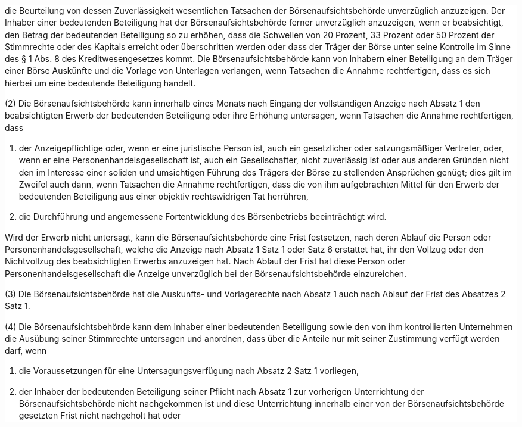 die Beurteilung von dessen Zuverlässigkeit wesentlichen Tatsachen der
Börsenaufsichtsbehörde unverzüglich anzuzeigen. Der Inhaber einer
bedeutenden Beteiligung hat der Börsenaufsichtsbehörde ferner
unverzüglich anzuzeigen, wenn er beabsichtigt, den Betrag der
bedeutenden Beteiligung so zu erhöhen, dass die Schwellen von 20
Prozent, 33 Prozent oder 50 Prozent der Stimmrechte oder des Kapitals
erreicht oder überschritten werden oder dass der Träger der Börse
unter seine Kontrolle im Sinne des § 1 Abs. 8 des Kreditwesengesetzes
kommt. Die Börsenaufsichtsbehörde kann von Inhabern einer Beteiligung
an dem Träger einer Börse Auskünfte und die Vorlage von Unterlagen
verlangen, wenn Tatsachen die Annahme rechtfertigen, dass es sich
hierbei um eine bedeutende Beteiligung handelt.

(2) Die Börsenaufsichtsbehörde kann innerhalb eines Monats nach
Eingang der vollständigen Anzeige nach Absatz 1 den beabsichtigten
Erwerb der bedeutenden Beteiligung oder ihre Erhöhung untersagen, wenn
Tatsachen die Annahme rechtfertigen, dass

1.  der Anzeigepflichtige oder, wenn er eine juristische Person ist, auch
    ein gesetzlicher oder satzungsmäßiger Vertreter, oder, wenn er eine
    Personenhandelsgesellschaft ist, auch ein Gesellschafter, nicht
    zuverlässig ist oder aus anderen Gründen nicht den im Interesse einer
    soliden und umsichtigen Führung des Trägers der Börse zu stellenden
    Ansprüchen genügt; dies gilt im Zweifel auch dann, wenn Tatsachen die
    Annahme rechtfertigen, dass die von ihm aufgebrachten Mittel für den
    Erwerb der bedeutenden Beteiligung aus einer objektiv rechtswidrigen
    Tat herrühren,


2.  die Durchführung und angemessene Fortentwicklung des Börsenbetriebs
    beeinträchtigt wird.



Wird der Erwerb nicht untersagt, kann die Börsenaufsichtsbehörde eine
Frist festsetzen, nach deren Ablauf die Person oder
Personenhandelsgesellschaft, welche die Anzeige nach Absatz 1 Satz 1
oder Satz 6 erstattet hat, ihr den Vollzug oder den Nichtvollzug des
beabsichtigten Erwerbs anzuzeigen hat. Nach Ablauf der Frist hat diese
Person oder Personenhandelsgesellschaft die Anzeige unverzüglich bei
der Börsenaufsichtsbehörde einzureichen.

(3) Die Börsenaufsichtsbehörde hat die Auskunfts- und Vorlagerechte
nach Absatz 1 auch nach Ablauf der Frist des Absatzes 2 Satz 1.

(4) Die Börsenaufsichtsbehörde kann dem Inhaber einer bedeutenden
Beteiligung sowie den von ihm kontrollierten Unternehmen die Ausübung
seiner Stimmrechte untersagen und anordnen, dass über die Anteile nur
mit seiner Zustimmung verfügt werden darf, wenn

1.  die Voraussetzungen für eine Untersagungsverfügung nach Absatz 2 Satz
    1 vorliegen,


2.  der Inhaber der bedeutenden Beteiligung seiner Pflicht nach Absatz 1
    zur vorherigen Unterrichtung der Börsenaufsichtsbehörde nicht
    nachgekommen ist und diese Unterrichtung innerhalb einer von der
    Börsenaufsichtsbehörde gesetzten Frist nicht nachgeholt hat oder
